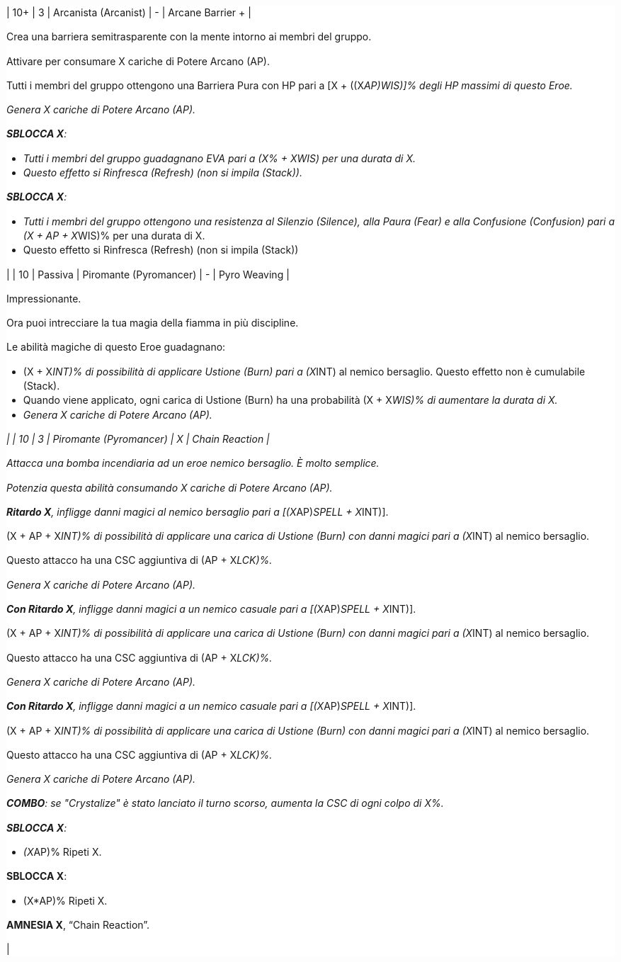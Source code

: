 | 10+          | 3                | Arcanista (Arcanist)   | -     | Arcane Barrier +    | <p>Crea una barriera semitrasparente con la mente intorno ai membri del gruppo.</p><p>Attivare per consumare X cariche di Potere Arcano (AP).</p><p>Tutti i membri del gruppo ottengono una Barriera Pura con HP pari a [X + ((X*AP)*WIS)]% degli HP massimi di questo Eroe.</p><p>Genera X cariche di Potere Arcano (AP).</p><p><strong>SBLOCCA X</strong>:</p><ul><li>Tutti i membri del gruppo guadagnano EVA pari a (X% + X*WIS) per una durata di X.</li><li>Questo effetto si Rinfresca (Refresh) (non si impila (Stack)).</li></ul><p><strong>SBLOCCA X</strong>:</p><ul><li>Tutti i membri del gruppo ottengono una resistenza al Silenzio (Silence), alla Paura (Fear) e alla Confusione (Confusion) pari a (X + AP + X*WIS)% per una durata di X.</li><li>Questo effetto si Rinfresca (Refresh) (non si impila (Stack))</li></ul>                                                                                                                                                                                                                                                                                                                                                                                                                                                                                                                                                                                                                                                                                                                                                                                                                                                                                                                                                                                                                                                                       |
| 10           | Passiva          | Piromante (Pyromancer) | -     | Pyro Weaving        | <p>Impressionante.</p><p>Ora puoi intrecciare la tua magia della fiamma in più discipline.</p><p>Le abilità magiche di questo Eroe guadagnano:</p><ul><li>(X + X*INT)% di possibilità di applicare Ustione (Burn) pari a (X*INT) al nemico bersaglio. Questo effetto non è cumulabile (Stack).</li><li>Quando viene applicato, ogni carica di Ustione (Burn) ha una probabilità (X + X*WIS)% di aumentare la durata di X.</li><li>Genera X cariche di Potere Arcano (AP).</li></ul>                                                                                                                                                                                                                                                                                                                                                                                                                                                                                                                                                                                                                                                                                                                                                                                                                                                                                                                                                                                                                                                                                                                                                                                                                                                                                                                                                                                                                               |
| 10           | 3                | Piromante (Pyromancer) | X     | Chain Reaction      | <p>Attacca una bomba incendiaria ad un eroe nemico bersaglio. È molto semplice.</p><p>Potenzia questa abilità consumando X cariche di Potere Arcano (AP).</p><p><strong>Ritardo X</strong>, infligge danni magici al nemico bersaglio pari a [(X*AP)*SPELL + X*INT)].</p><p>(X + AP + X*INT)% di possibilità di applicare una carica di Ustione (Burn) con danni magici pari a (X*INT) al nemico bersaglio.</p><p>Questo attacco ha una CSC aggiuntiva di (AP + X*LCK)%.</p><p>Genera X cariche di Potere Arcano (AP).</p><p><strong>Con Ritardo X</strong>, infligge danni magici a un nemico casuale pari a [(X*AP)*SPELL + X*INT)].</p><p>(X + AP + X*INT)% di possibilità di applicare una carica di Ustione (Burn) con danni magici pari a (X*INT) al nemico bersaglio.</p><p>Questo attacco ha una CSC aggiuntiva di (AP + X*LCK)%.</p><p>Genera X cariche di Potere Arcano (AP).</p><p><strong>Con Ritardo X</strong>, infligge danni magici a un nemico casuale pari a [(X*AP)*SPELL + X*INT)].</p><p>(X + AP + X*INT)% di possibilità di applicare una carica di Ustione (Burn) con danni magici pari a (X*INT) al nemico bersaglio.</p><p>Questo attacco ha una CSC aggiuntiva di (AP + X*LCK)%.</p><p>Genera X cariche di Potere Arcano (AP).</p><p><strong>COMBO</strong>: se "Crystalize" è stato lanciato il turno scorso, aumenta la CSC di ogni colpo di X%.</p><p><strong>SBLOCCA X</strong>:</p><ul><li>(X*AP)% Ripeti X.</li></ul><p><strong>SBLOCCA X</strong>:</p><ul><li>(X*AP)% Ripeti X.</li></ul><p><strong>AMNESIA X</strong>, “Chain Reaction”.</p>                                                                                                                                                                                                                                                                                                                                    |